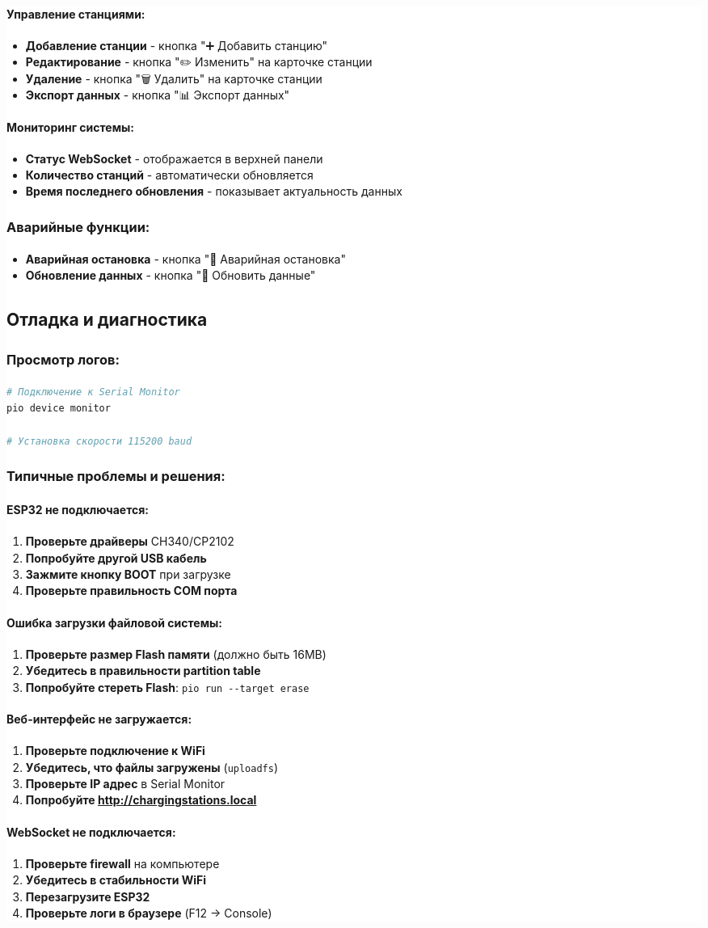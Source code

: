 #### Управление станциями:
- **Добавление станции** - кнопка "➕ Добавить станцию"
- **Редактирование** - кнопка "✏️ Изменить" на карточке станции
- **Удаление** - кнопка "🗑️ Удалить" на карточке станции
- **Экспорт данных** - кнопка "📊 Экспорт данных"

#### Мониторинг системы:
- **Статус WebSocket** - отображается в верхней панели
- **Количество станций** - автоматически обновляется
- **Время последнего обновления** - показывает актуальность данных

### Аварийные функции:
- **Аварийная остановка** - кнопка "🛑 Аварийная остановка"
- **Обновление данных** - кнопка "🔄 Обновить данные"

## Отладка и диагностика

### Просмотр логов:
```bash
# Подключение к Serial Monitor
pio device monitor

# Установка скорости 115200 baud
```

### Типичные проблемы и решения:

#### ESP32 не подключается:
1. **Проверьте драйверы** CH340/CP2102
2. **Попробуйте другой USB кабель**
3. **Зажмите кнопку BOOT** при загрузке
4. **Проверьте правильность COM порта**

#### Ошибка загрузки файловой системы:
1. **Проверьте размер Flash памяти** (должно быть 16MB)
2. **Убедитесь в правильности partition table**
3. **Попробуйте стереть Flash**: `pio run --target erase`

#### Веб-интерфейс не загружается:
1. **Проверьте подключение к WiFi**
2. **Убедитесь, что файлы загружены** (`uploadfs`)
3. **Проверьте IP адрес** в Serial Monitor
4. **Попробуйте http://chargingstations.local**

#### WebSocket не подключается:
1. **Проверьте firewall** на компьютере
2. **Убедитесь в стабильности WiFi**
3. **Перезагрузите ESP32**
4. **Проверьте логи в браузере** (F12 → Console)
